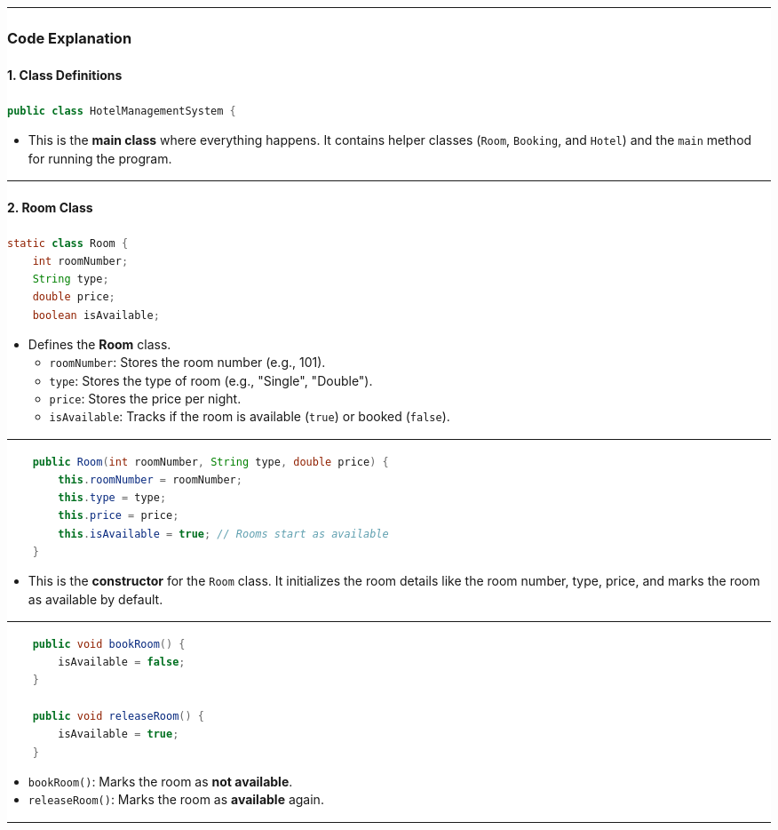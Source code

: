 
---

### **Code Explanation**

#### **1. Class Definitions**
```java
public class HotelManagementSystem {
```
- This is the **main class** where everything happens. It contains helper classes (`Room`, `Booking`, and `Hotel`) and the `main` method for running the program.

---

#### **2. Room Class**
```java
static class Room {
    int roomNumber;
    String type;
    double price;
    boolean isAvailable;
```
- Defines the **Room** class.
  - `roomNumber`: Stores the room number (e.g., 101).
  - `type`: Stores the type of room (e.g., "Single", "Double").
  - `price`: Stores the price per night.
  - `isAvailable`: Tracks if the room is available (`true`) or booked (`false`).

---

```java
    public Room(int roomNumber, String type, double price) {
        this.roomNumber = roomNumber;
        this.type = type;
        this.price = price;
        this.isAvailable = true; // Rooms start as available
    }
```
- This is the **constructor** for the `Room` class. It initializes the room details like the room number, type, price, and marks the room as available by default.

---

```java
    public void bookRoom() {
        isAvailable = false;
    }

    public void releaseRoom() {
        isAvailable = true;
    }
```
- `bookRoom()`: Marks the room as **not available**.
- `releaseRoom()`: Marks the room as **available** again.

---
